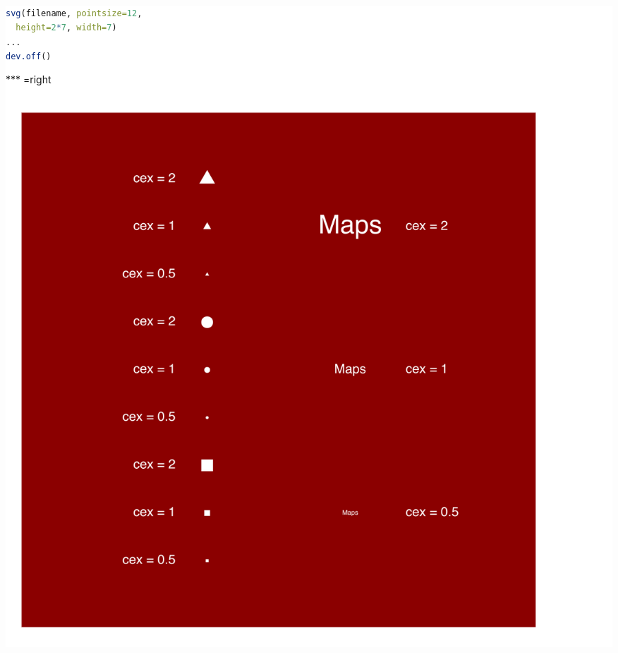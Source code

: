 ```r
svg(filename, pointsize=12,
  height=2*7, width=7)
...
dev.off()
```

*** =right



<img src='assets/img/fig10.svg' style="width:90%"/>
